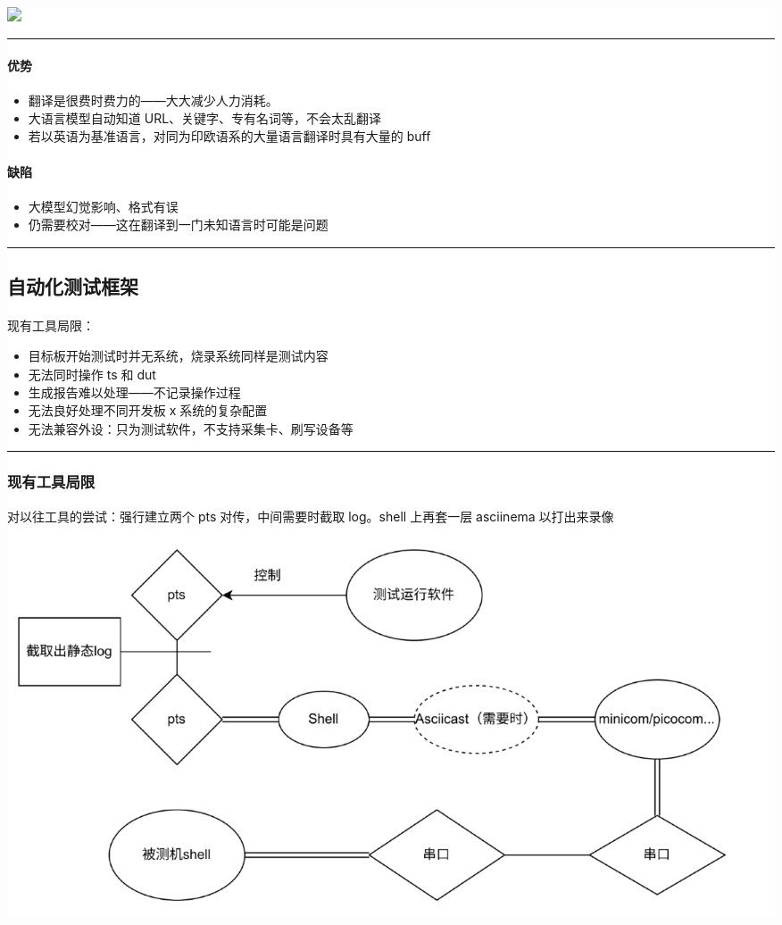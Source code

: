 ![](https://cdn.jsdelivr.net/gh/wychlw/img@main///img/202408190428481.png)

---

#### 优势

- 翻译是很费时费力的——大大减少人力消耗。
- 大语言模型自动知道 URL、关键字、专有名词等，不会太乱翻译
- 若以英语为基准语言，对同为印欧语系的大量语言翻译时具有大量的 buff

#### 缺陷

- 大模型幻觉影响、格式有误
- 仍需要校对——这在翻译到一门未知语言时可能是问题

---

## 自动化测试框架

现有工具局限：

- 目标板开始测试时并无系统，烧录系统同样是测试内容
- 无法同时操作 ts 和 dut
- 生成报告难以处理——不记录操作过程
- 无法良好处理不同开发板 x 系统的复杂配置
- 无法兼容外设：只为测试软件，不支持采集卡、刷写设备等

---

### 现有工具局限

对以往工具的尝试：强行建立两个 pts 对传，中间需要时截取 log。shell 上再套一层 asciinema 以打出来录像

![](image/2024-08-19-16-48-52.png)
